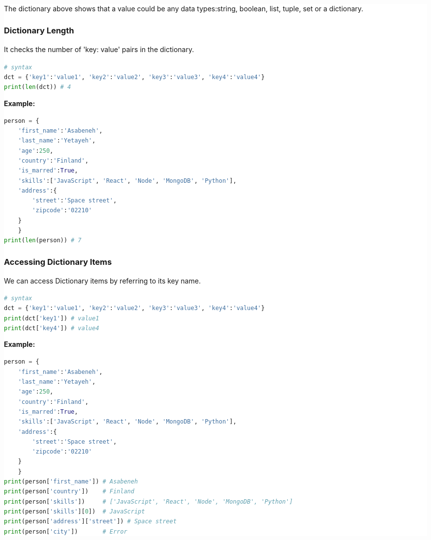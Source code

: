 The dictionary above shows that a value could be any data types:string, boolean, list, tuple, set or a dictionary.

### Dictionary Length

It checks the number of 'key: value' pairs in the dictionary.

```py
# syntax
dct = {'key1':'value1', 'key2':'value2', 'key3':'value3', 'key4':'value4'}
print(len(dct)) # 4
```

**Example:**

```py
person = {
    'first_name':'Asabeneh',
    'last_name':'Yetayeh',
    'age':250,
    'country':'Finland',
    'is_marred':True,
    'skills':['JavaScript', 'React', 'Node', 'MongoDB', 'Python'],
    'address':{
        'street':'Space street',
        'zipcode':'02210'
    }
    }
print(len(person)) # 7

```

### Accessing Dictionary Items

We can access Dictionary items by referring to its key name.

```py
# syntax
dct = {'key1':'value1', 'key2':'value2', 'key3':'value3', 'key4':'value4'}
print(dct['key1']) # value1
print(dct['key4']) # value4
```

**Example:**

```py
person = {
    'first_name':'Asabeneh',
    'last_name':'Yetayeh',
    'age':250,
    'country':'Finland',
    'is_marred':True,
    'skills':['JavaScript', 'React', 'Node', 'MongoDB', 'Python'],
    'address':{
        'street':'Space street',
        'zipcode':'02210'
    }
    }
print(person['first_name']) # Asabeneh
print(person['country'])    # Finland
print(person['skills'])     # ['JavaScript', 'React', 'Node', 'MongoDB', 'Python']
print(person['skills'][0])  # JavaScript
print(person['address']['street']) # Space street
print(person['city'])       # Error
```
